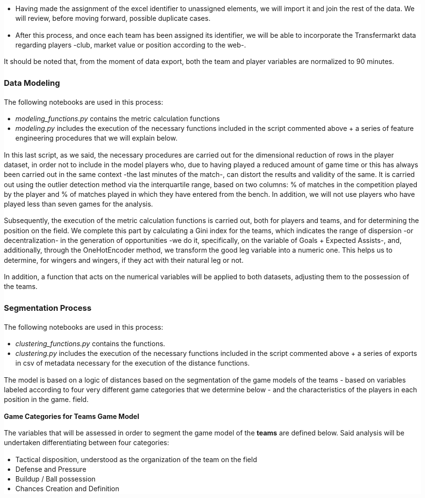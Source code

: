 - Having made the assignment of the excel identifier to unassigned elements, we will import it and join the rest of the data. We will review, before moving forward, possible duplicate cases.

- After this process, and once each team has been assigned its identifier, we will be able to incorporate the Transfermarkt data regarding players -club, market value or position according to the web-.

It should be noted that, from the moment of data export, both the team and player variables are normalized to 90 minutes.


### Data Modeling

The following notebooks are used in this process:

- *modeling_functions.py* contains the metric calculation functions 
- *modeling.py* includes the execution of the necessary functions included in the script commented above + a series of feature engineering procedures that we will explain below.

In this last script, as we said, the necessary procedures are carried out for the dimensional reduction of rows in the player dataset, in order not to include in the model players who, due to having played a reduced amount of game time or this has always been carried out in the same context -the last minutes of the match-, can distort the results and validity of the same. It is carried out using the outlier detection method via the interquartile range, based on two columns: % of matches in the competition played by the player and % of matches played in which they have entered from the bench. In addition, we will not use players who have played less than seven games for the analysis.

Subsequently, the execution of the metric calculation functions is carried out, both for players and teams, and for determining the position on the field. We complete this part by calculating a Gini index for the teams, which indicates the range of dispersion -or decentralization- in the generation of opportunities -we do it, specifically, on the variable of Goals + Expected Assists-, and, additionally, through the OneHotEncoder method, we transform the good leg variable into a numeric one. This helps us to determine, for wingers and wingers, if they act with their natural leg or not.

In addition, a function that acts on the numerical variables will be applied to both datasets, adjusting them to the possession of the teams.


### Segmentation Process

The following notebooks are used in this process:

- *clustering_functions.py* contains the functions.
- *clustering.py* includes the execution of the necessary functions included in the script commented above + a series of exports in csv of metadata necessary for the execution of the distance functions.

The model is based on a logic of distances based on the segmentation of the game models of the teams - based on variables labeled according to four very different game categories that we determine below - and the characteristics of the players in each position in the game. field.

**Game Categories for Teams Game Model**

The variables that will be assessed in order to segment the game model of the **teams** are defined below. Said analysis will be undertaken differentiating between four categories:

- Tactical disposition, understood as the organization of the team on the field
- Defense and Pressure
- Buildup / Ball possession
- Chances Creation and Definition
